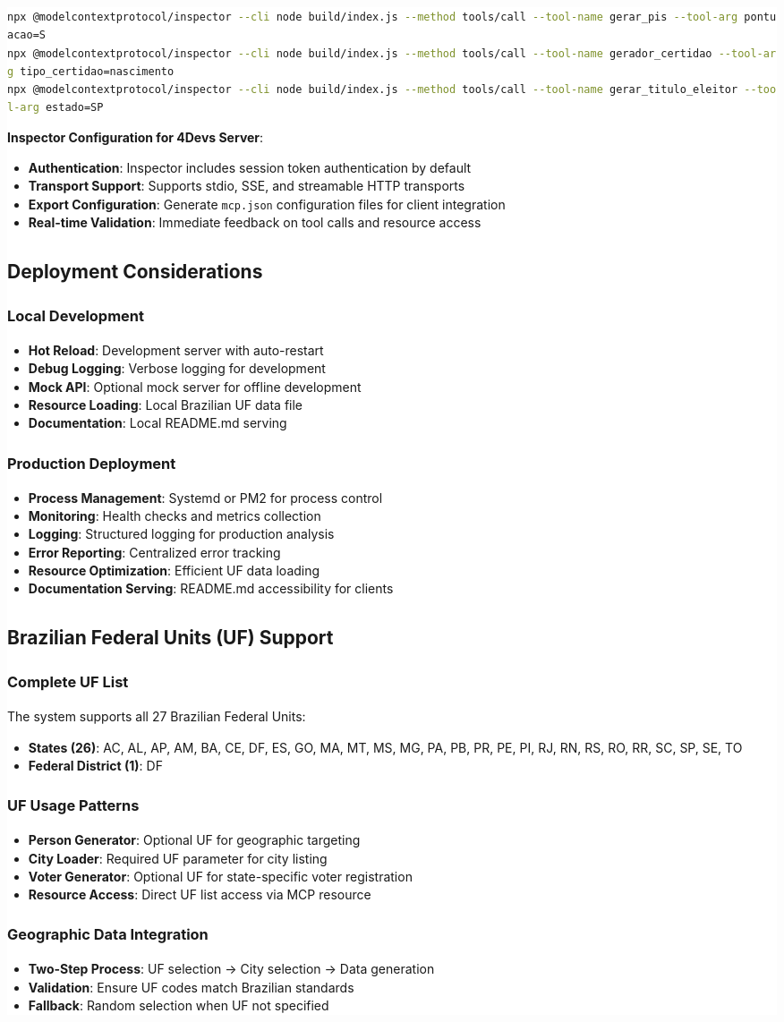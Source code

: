 ```bash
npx @modelcontextprotocol/inspector --cli node build/index.js --method tools/call --tool-name gerar_pis --tool-arg pontuacao=S
npx @modelcontextprotocol/inspector --cli node build/index.js --method tools/call --tool-name gerador_certidao --tool-arg tipo_certidao=nascimento
npx @modelcontextprotocol/inspector --cli node build/index.js --method tools/call --tool-name gerar_titulo_eleitor --tool-arg estado=SP
```

**Inspector Configuration for 4Devs Server**:

- **Authentication**: Inspector includes session token authentication by default
- **Transport Support**: Supports stdio, SSE, and streamable HTTP transports
- **Export Configuration**: Generate `mcp.json` configuration files for client integration
- **Real-time Validation**: Immediate feedback on tool calls and resource access

## Deployment Considerations

### Local Development

- **Hot Reload**: Development server with auto-restart
- **Debug Logging**: Verbose logging for development
- **Mock API**: Optional mock server for offline development
- **Resource Loading**: Local Brazilian UF data file
- **Documentation**: Local README.md serving

### Production Deployment

- **Process Management**: Systemd or PM2 for process control
- **Monitoring**: Health checks and metrics collection
- **Logging**: Structured logging for production analysis
- **Error Reporting**: Centralized error tracking
- **Resource Optimization**: Efficient UF data loading
- **Documentation Serving**: README.md accessibility for clients

## Brazilian Federal Units (UF) Support

### Complete UF List

The system supports all 27 Brazilian Federal Units:

- **States (26)**: AC, AL, AP, AM, BA, CE, DF, ES, GO, MA, MT, MS, MG, PA, PB, PR, PE, PI, RJ, RN, RS, RO, RR, SC, SP, SE, TO
- **Federal District (1)**: DF

### UF Usage Patterns

- **Person Generator**: Optional UF for geographic targeting
- **City Loader**: Required UF parameter for city listing
- **Voter Generator**: Optional UF for state-specific voter registration
- **Resource Access**: Direct UF list access via MCP resource

### Geographic Data Integration

- **Two-Step Process**: UF selection → City selection → Data generation
- **Validation**: Ensure UF codes match Brazilian standards
- **Fallback**: Random selection when UF not specified
